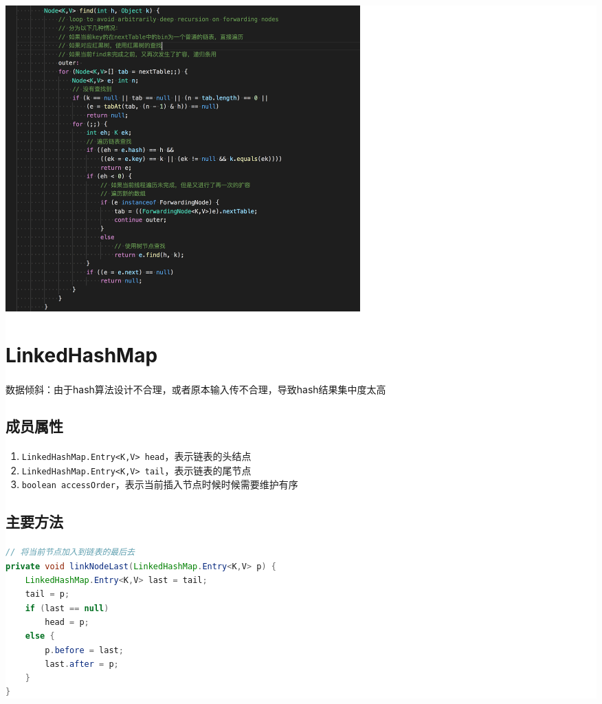 <img src="/images/get2.png" width="60%" style="margin-left:0;">

# LinkedHashMap
数据倾斜：由于hash算法设计不合理，或者原本输入传不合理，导致hash结果集中度太高
## 成员属性
1. `LinkedHashMap.Entry<K,V> head`，表示链表的头结点
2. `LinkedHashMap.Entry<K,V> tail`，表示链表的尾节点
3. `boolean accessOrder`，表示当前插入节点时候时候需要维护有序


## 主要方法
```java
// 将当前节点加入到链表的最后去
private void linkNodeLast(LinkedHashMap.Entry<K,V> p) {
    LinkedHashMap.Entry<K,V> last = tail;
    tail = p;
    if (last == null)
        head = p;
    else {
        p.before = last;
        last.after = p;
    }
}

```